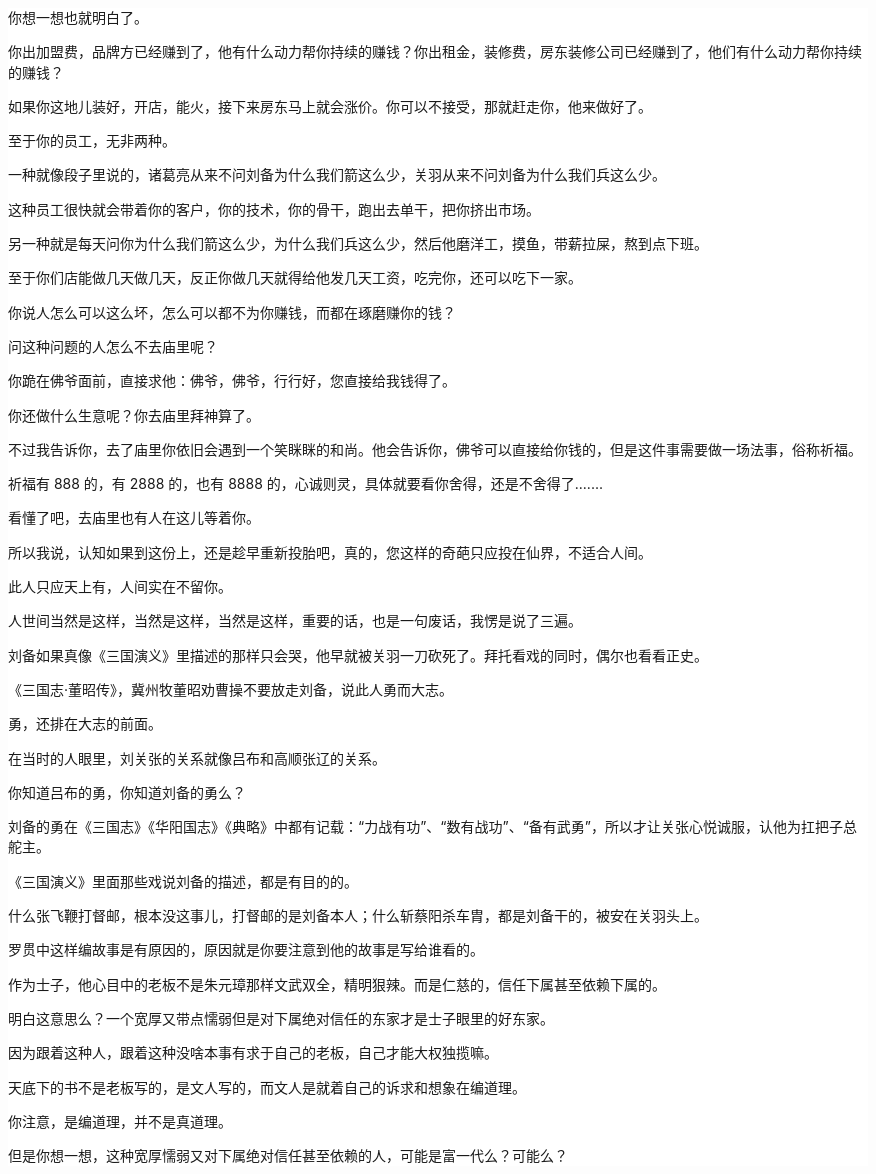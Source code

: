 你想一想也就明白了。 

你出加盟费，品牌方已经赚到了，他有什么动力帮你持续的赚钱？你出租金，装修费，房东装修公司已经赚到了，他们有什么动力帮你持续的赚钱？

如果你这地儿装好，开店，能火，接下来房东马上就会涨价。你可以不接受，那就赶走你，他来做好了。

至于你的员工，无非两种。

一种就像段子里说的，诸葛亮从来不问刘备为什么我们箭这么少，关羽从来不问刘备为什么我们兵这么少。 

这种员工很快就会带着你的客户，你的技术，你的骨干，跑出去单干，把你挤出市场。

另一种就是每天问你为什么我们箭这么少，为什么我们兵这么少，然后他磨洋工，摸鱼，带薪拉屎，熬到点下班。 

至于你们店能做几天做几天，反正你做几天就得给他发几天工资，吃完你，还可以吃下一家。

你说人怎么可以这么坏，怎么可以都不为你赚钱，而都在琢磨赚你的钱？ 

问这种问题的人怎么不去庙里呢？ 

你跪在佛爷面前，直接求他：佛爷，佛爷，行行好，您直接给我钱得了。

你还做什么生意呢？你去庙里拜神算了。 

不过我告诉你，去了庙里你依旧会遇到一个笑眯眯的和尚。他会告诉你，佛爷可以直接给你钱的，但是这件事需要做一场法事，俗称祈福。

祈福有 888 的，有 2888 的，也有 8888 的，心诚则灵，具体就要看你舍得，还是不舍得了....... 

看懂了吧，去庙里也有人在这儿等着你。 

所以我说，认知如果到这份上，还是趁早重新投胎吧，真的，您这样的奇葩只应投在仙界，不适合人间。

此人只应天上有，人间实在不留你。 

人世间当然是这样，当然是这样，当然是这样，重要的话，也是一句废话，我愣是说了三遍。 

刘备如果真像《三国演义》里描述的那样只会哭，他早就被关羽一刀砍死了。拜托看戏的同时，偶尔也看看正史。

《三国志·董昭传》，冀州牧董昭劝曹操不要放走刘备，说此人勇而大志。

勇，还排在大志的前面。

在当时的人眼里，刘关张的关系就像吕布和高顺张辽的关系。 

你知道吕布的勇，你知道刘备的勇么？

刘备的勇在《三国志》《华阳国志》《典略》中都有记载：“力战有功”、“数有战功”、“备有武勇”，所以才让关张心悦诚服，认他为扛把子总舵主。

《三国演义》里面那些戏说刘备的描述，都是有目的的。

什么张飞鞭打督邮，根本没这事儿，打督邮的是刘备本人；什么斩蔡阳杀车胄，都是刘备干的，被安在关羽头上。

罗贯中这样编故事是有原因的，原因就是你要注意到他的故事是写给谁看的。

作为士子，他心目中的老板不是朱元璋那样文武双全，精明狠辣。而是仁慈的，信任下属甚至依赖下属的。

明白这意思么？一个宽厚又带点懦弱但是对下属绝对信任的东家才是士子眼里的好东家。

因为跟着这种人，跟着这种没啥本事有求于自己的老板，自己才能大权独揽嘛。 

天底下的书不是老板写的，是文人写的，而文人是就着自己的诉求和想象在编道理。 

你注意，是编道理，并不是真道理。

但是你想一想，这种宽厚懦弱又对下属绝对信任甚至依赖的人，可能是富一代么？可能么？ 
